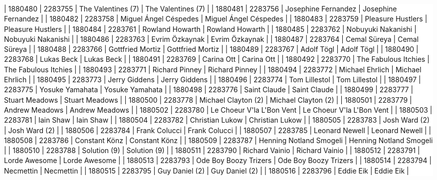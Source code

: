 | 1880480 | 2283755 | The Valentines (7) | The Valentines (7) |
| 1880481 | 2283756 | Josephine Fernandez | Josephine Fernandez |
| 1880482 | 2283758 | Miguel Ángel Céspedes | Miguel Ángel Céspedes |
| 1880483 | 2283759 | Pleasure Hustlers | Pleasure Hustlers |
| 1880484 | 2283761 | Rowland Howarth | Rowland Howarth |
| 1880485 | 2283762 | Nobuyuki Nakanishi | Nobuyuki Nakanishi |
| 1880486 | 2283763 | Evrim Özkaynak | Evrim Özkaynak |
| 1880487 | 2283764 | Cemal Süreya | Cemal Süreya |
| 1880488 | 2283766 | Gottfried Mortiz | Gottfried Mortiz |
| 1880489 | 2283767 | Adolf Tögl | Adolf Tögl |
| 1880490 | 2283768 | Lukas Beck | Lukas Beck |
| 1880491 | 2283769 | Carina Ott | Carina Ott |
| 1880492 | 2283770 | The Fabulous Itchies | The Fabulous Itchies |
| 1880493 | 2283771 | Richard Pinney | Richard Pinney |
| 1880494 | 2283772 | Michael Ehrlich | Michael Ehrlich |
| 1880495 | 2283773 | Jerry Giddens | Jerry Giddens |
| 1880496 | 2283774 | Tom Lillestol | Tom Lillestol |
| 1880497 | 2283775 | Yosuke Yamahata | Yosuke Yamahata |
| 1880498 | 2283776 | Saint Claude | Saint Claude |
| 1880499 | 2283777 | Stuart Meadows | Stuart Meadows |
| 1880500 | 2283778 | Michael Clayton (2) | Michael Clayton (2) |
| 1880501 | 2283779 | Andrew Meadows | Andrew Meadows |
| 1880502 | 2283780 | Le Choeur V'la L'Bon Vent | Le Choeur V'la L'Bon Vent |
| 1880503 | 2283781 | Iain Shaw | Iain Shaw |
| 1880504 | 2283782 | Christian Lukow | Christian Lukow |
| 1880505 | 2283783 | Josh Ward (2) | Josh Ward (2) |
| 1880506 | 2283784 | Frank Colucci | Frank Colucci |
| 1880507 | 2283785 | Leonard Newell | Leonard Newell |
| 1880508 | 2283786 | Constant Könz | Constant Könz |
| 1880509 | 2283787 | Henning Notland Smogeli | Henning Notland Smogeli |
| 1880510 | 2283788 | Solution (9) | Solution (9) |
| 1880511 | 2283790 | Richard Vainio | Richard Vainio |
| 1880512 | 2283791 | Lorde Awesome | Lorde Awesome |
| 1880513 | 2283793 | Ode Boy Boozy Trizers | Ode Boy Boozy Trizers |
| 1880514 | 2283794 | Necmettin | Necmettin |
| 1880515 | 2283795 | Guy Daniel (2) | Guy Daniel (2) |
| 1880516 | 2283796 | Eddie Eik | Eddie Eik |